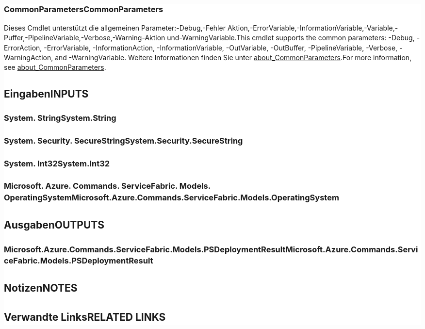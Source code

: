 ### <span data-ttu-id="0f547-183">CommonParameters</span><span class="sxs-lookup"><span data-stu-id="0f547-183">CommonParameters</span></span>
<span data-ttu-id="0f547-184">Dieses Cmdlet unterstützt die allgemeinen Parameter:-Debug,-Fehler Aktion,-ErrorVariable,-InformationVariable,-Variable,-Puffer,-PipelineVariable,-Verbose,-Warning-Aktion und-WarningVariable.</span><span class="sxs-lookup"><span data-stu-id="0f547-184">This cmdlet supports the common parameters: -Debug, -ErrorAction, -ErrorVariable, -InformationAction, -InformationVariable, -OutVariable, -OutBuffer, -PipelineVariable, -Verbose, -WarningAction, and -WarningVariable.</span></span> <span data-ttu-id="0f547-185">Weitere Informationen finden Sie unter [about_CommonParameters](http://go.microsoft.com/fwlink/?LinkID=113216).</span><span class="sxs-lookup"><span data-stu-id="0f547-185">For more information, see [about_CommonParameters](http://go.microsoft.com/fwlink/?LinkID=113216).</span></span>

## <span data-ttu-id="0f547-186">Eingaben</span><span class="sxs-lookup"><span data-stu-id="0f547-186">INPUTS</span></span>

### <span data-ttu-id="0f547-187">System. String</span><span class="sxs-lookup"><span data-stu-id="0f547-187">System.String</span></span>

### <span data-ttu-id="0f547-188">System. Security. SecureString</span><span class="sxs-lookup"><span data-stu-id="0f547-188">System.Security.SecureString</span></span>

### <span data-ttu-id="0f547-189">System. Int32</span><span class="sxs-lookup"><span data-stu-id="0f547-189">System.Int32</span></span>

### <span data-ttu-id="0f547-190">Microsoft. Azure. Commands. ServiceFabric. Models. OperatingSystem</span><span class="sxs-lookup"><span data-stu-id="0f547-190">Microsoft.Azure.Commands.ServiceFabric.Models.OperatingSystem</span></span>

## <span data-ttu-id="0f547-191">Ausgaben</span><span class="sxs-lookup"><span data-stu-id="0f547-191">OUTPUTS</span></span>

### <span data-ttu-id="0f547-192">Microsoft.Azure.Commands.ServiceFabric.Models.PSDeploymentResult</span><span class="sxs-lookup"><span data-stu-id="0f547-192">Microsoft.Azure.Commands.ServiceFabric.Models.PSDeploymentResult</span></span>

## <span data-ttu-id="0f547-193">Notizen</span><span class="sxs-lookup"><span data-stu-id="0f547-193">NOTES</span></span>

## <span data-ttu-id="0f547-194">Verwandte Links</span><span class="sxs-lookup"><span data-stu-id="0f547-194">RELATED LINKS</span></span>
